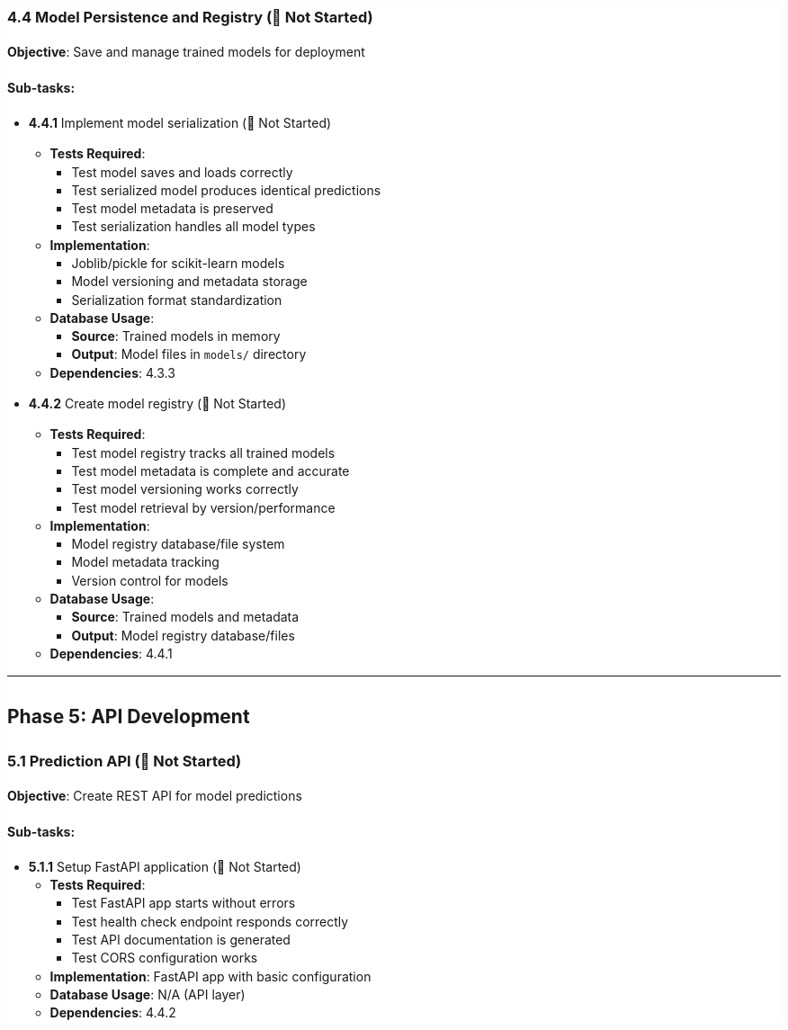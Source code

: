 ### 4.4 Model Persistence and Registry (🔴 Not Started)

**Objective**: Save and manage trained models for deployment

#### Sub-tasks:
- **4.4.1** Implement model serialization (🔴 Not Started)
  - **Tests Required**:
    - Test model saves and loads correctly
    - Test serialized model produces identical predictions
    - Test model metadata is preserved
    - Test serialization handles all model types
  - **Implementation**:
    - Joblib/pickle for scikit-learn models
    - Model versioning and metadata storage
    - Serialization format standardization
  - **Database Usage**:
    - **Source**: Trained models in memory
    - **Output**: Model files in `models/` directory
  - **Dependencies**: 4.3.3

- **4.4.2** Create model registry (🔴 Not Started)
  - **Tests Required**:
    - Test model registry tracks all trained models
    - Test model metadata is complete and accurate
    - Test model versioning works correctly
    - Test model retrieval by version/performance
  - **Implementation**:
    - Model registry database/file system
    - Model metadata tracking
    - Version control for models
  - **Database Usage**:
    - **Source**: Trained models and metadata
    - **Output**: Model registry database/files
  - **Dependencies**: 4.4.1

---

## Phase 5: API Development

### 5.1 Prediction API (🔴 Not Started)

**Objective**: Create REST API for model predictions

#### Sub-tasks:
- **5.1.1** Setup FastAPI application (🔴 Not Started)
  - **Tests Required**:
    - Test FastAPI app starts without errors
    - Test health check endpoint responds correctly
    - Test API documentation is generated
    - Test CORS configuration works
  - **Implementation**: FastAPI app with basic configuration
  - **Database Usage**: N/A (API layer)
  - **Dependencies**: 4.4.2

